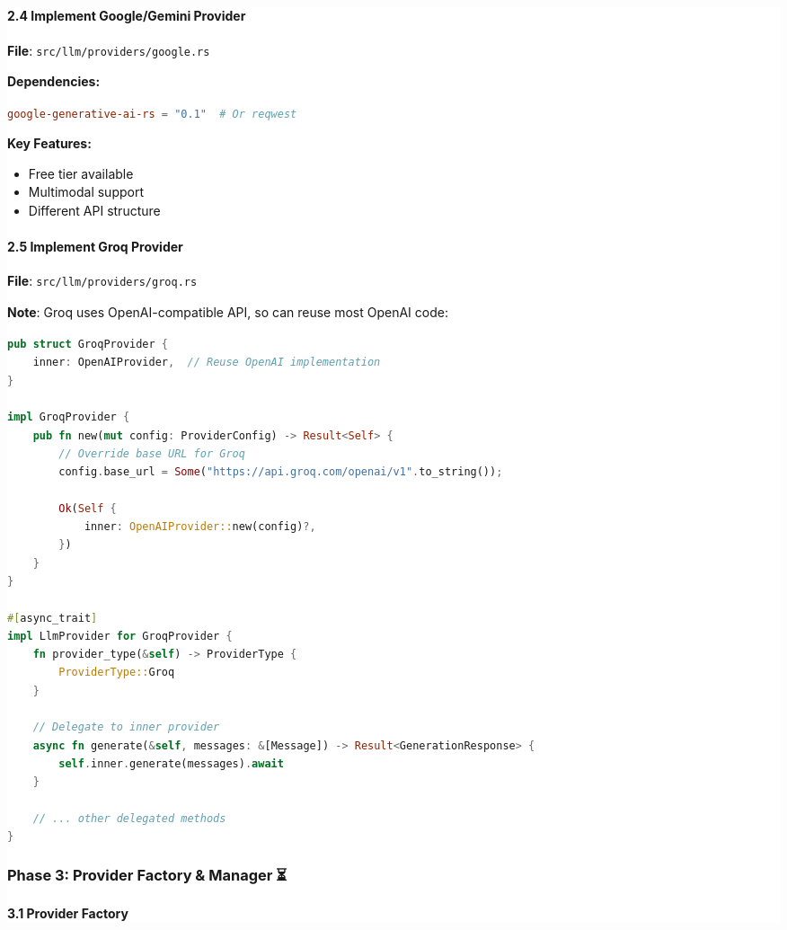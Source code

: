 #### 2.4 Implement Google/Gemini Provider

**File**: `src/llm/providers/google.rs`

**Dependencies:**
```toml
google-generative-ai-rs = "0.1"  # Or reqwest
```

**Key Features:**
- Free tier available
- Multimodal support
- Different API structure

#### 2.5 Implement Groq Provider

**File**: `src/llm/providers/groq.rs`

**Note**: Groq uses OpenAI-compatible API, so can reuse most OpenAI code:

```rust
pub struct GroqProvider {
    inner: OpenAIProvider,  // Reuse OpenAI implementation
}

impl GroqProvider {
    pub fn new(mut config: ProviderConfig) -> Result<Self> {
        // Override base URL for Groq
        config.base_url = Some("https://api.groq.com/openai/v1".to_string());
        
        Ok(Self {
            inner: OpenAIProvider::new(config)?,
        })
    }
}

#[async_trait]
impl LlmProvider for GroqProvider {
    fn provider_type(&self) -> ProviderType {
        ProviderType::Groq
    }
    
    // Delegate to inner provider
    async fn generate(&self, messages: &[Message]) -> Result<GenerationResponse> {
        self.inner.generate(messages).await
    }
    
    // ... other delegated methods
}
```

### Phase 3: Provider Factory & Manager ⏳

#### 3.1 Provider Factory
